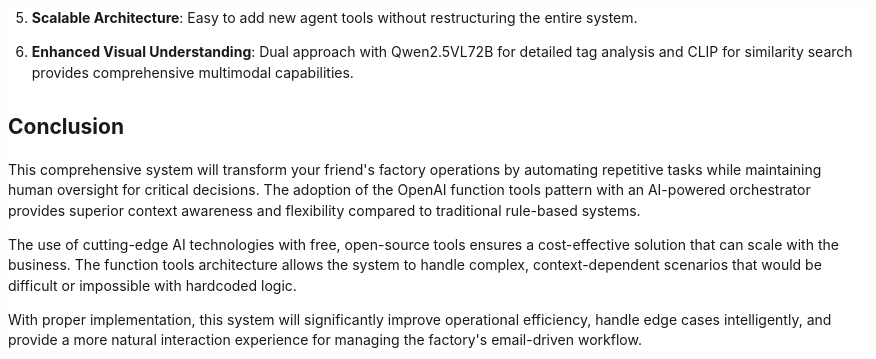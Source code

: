 5. **Scalable Architecture**: Easy to add new agent tools without restructuring the entire system.

6. **Enhanced Visual Understanding**: Dual approach with Qwen2.5VL72B for detailed tag analysis and CLIP for similarity search provides comprehensive multimodal capabilities.

## Conclusion

This comprehensive system will transform your friend's factory operations by automating repetitive tasks while maintaining human oversight for critical decisions. The adoption of the OpenAI function tools pattern with an AI-powered orchestrator provides superior context awareness and flexibility compared to traditional rule-based systems.

The use of cutting-edge AI technologies with free, open-source tools ensures a cost-effective solution that can scale with the business. The function tools architecture allows the system to handle complex, context-dependent scenarios that would be difficult or impossible with hardcoded logic.

With proper implementation, this system will significantly improve operational efficiency, handle edge cases intelligently, and provide a more natural interaction experience for managing the factory's email-driven workflow.
